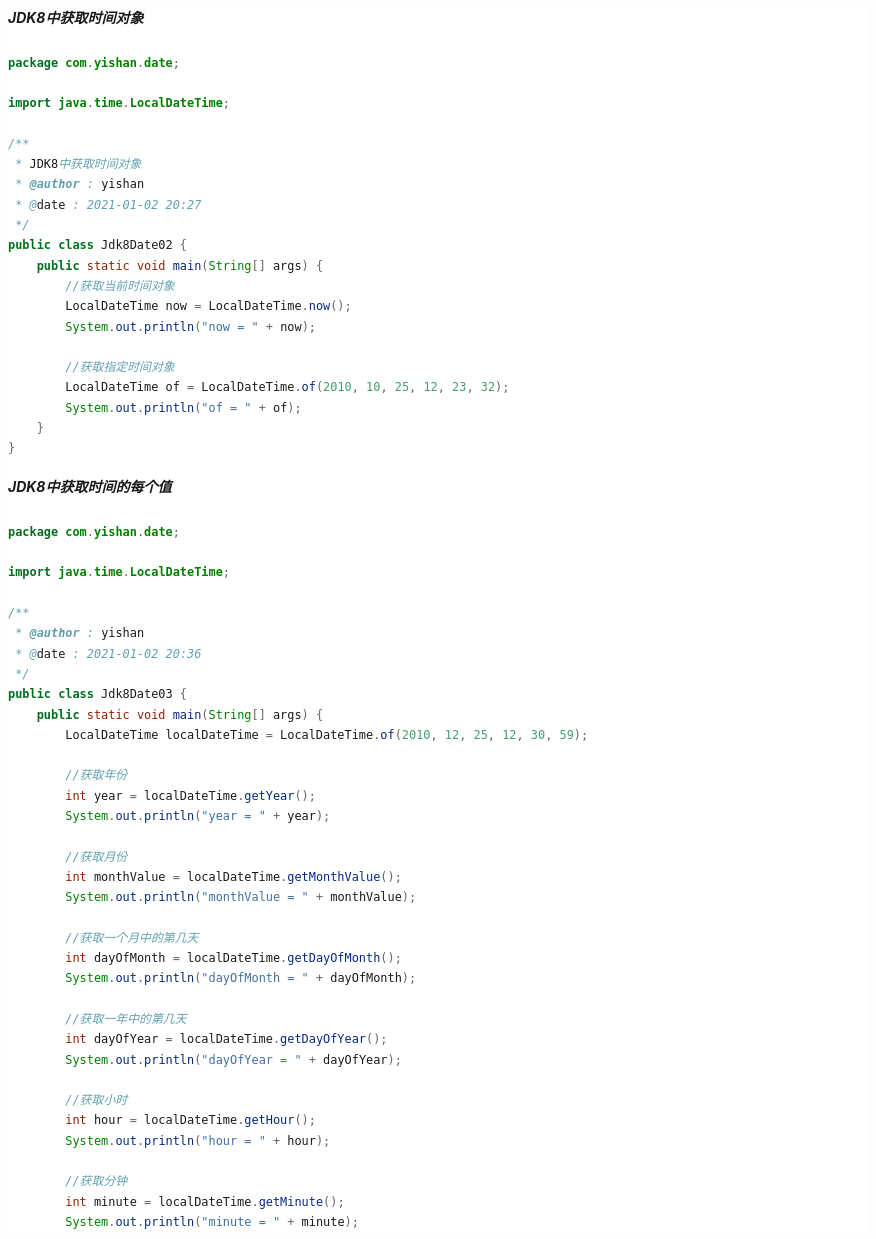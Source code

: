 ##### JDK8中获取时间对象

```java
package com.yishan.date;

import java.time.LocalDateTime;

/**
 * JDK8中获取时间对象
 * @author : yishan
 * @date : 2021-01-02 20:27
 */
public class Jdk8Date02 {
    public static void main(String[] args) {
        //获取当前时间对象
        LocalDateTime now = LocalDateTime.now();
        System.out.println("now = " + now);

        //获取指定时间对象
        LocalDateTime of = LocalDateTime.of(2010, 10, 25, 12, 23, 32);
        System.out.println("of = " + of);
    }
}

```

##### JDK8中获取时间的每个值

```java
package com.yishan.date;

import java.time.LocalDateTime;

/**
 * @author : yishan
 * @date : 2021-01-02 20:36
 */
public class Jdk8Date03 {
    public static void main(String[] args) {
        LocalDateTime localDateTime = LocalDateTime.of(2010, 12, 25, 12, 30, 59);

        //获取年份
        int year = localDateTime.getYear();
        System.out.println("year = " + year);

        //获取月份
        int monthValue = localDateTime.getMonthValue();
        System.out.println("monthValue = " + monthValue);

        //获取一个月中的第几天
        int dayOfMonth = localDateTime.getDayOfMonth();
        System.out.println("dayOfMonth = " + dayOfMonth);

        //获取一年中的第几天
        int dayOfYear = localDateTime.getDayOfYear();
        System.out.println("dayOfYear = " + dayOfYear);

        //获取小时
        int hour = localDateTime.getHour();
        System.out.println("hour = " + hour);

        //获取分钟
        int minute = localDateTime.getMinute();
        System.out.println("minute = " + minute);

```
